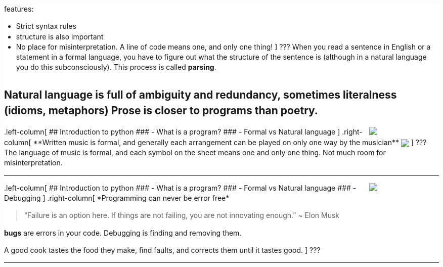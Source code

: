   features:
  - Strict syntax rules
  - structure is also important
  - No place for misinterpretation. A line of code means one, and only one thing!
]
???
When you read a sentence in English or a statement in a formal language, you have to
figure out what the structure of the sentence is (although in a natural language you do this
subconsciously). This process is called __parsing__.

Natural language is full of ambiguity and redundancy, sometimes literalness (idioms, metaphors)
Prose is closer to programs than poetry.
---
<img src="../img/logo.jpg" width="16%" align="right">
.left-column[
  ## Introduction to python
  ### - What is a program?
  ### - Formal vs Natural language
]
.right-column[
  **Written music is formal, and generally each arrangement can be played on only one way by the musician**

  <img src="../img/sheet-music.jpg" width="75%" align="center">
]
???
The language of music is formal, and each symbol on the sheet means one and only one thing.
Not much room for misinterpretation.

---
<img src="../img/logo.jpg" width="16%" align="right">
.left-column[
  ## Introduction to python
  ### - What is a program?
  ### - Formal vs Natural language
  ### - Debugging
]
.right-column[
  *Programming can never be error free*

  > “Failure is an option here. If things are not failing, you are not innovating enough.” ~ Elon Musk

  **bugs** are errors in your code. Debugging is finding and removing them.

  A good cook tastes the food they make, find faults, and corrects them until it tastes good.
]
???

---